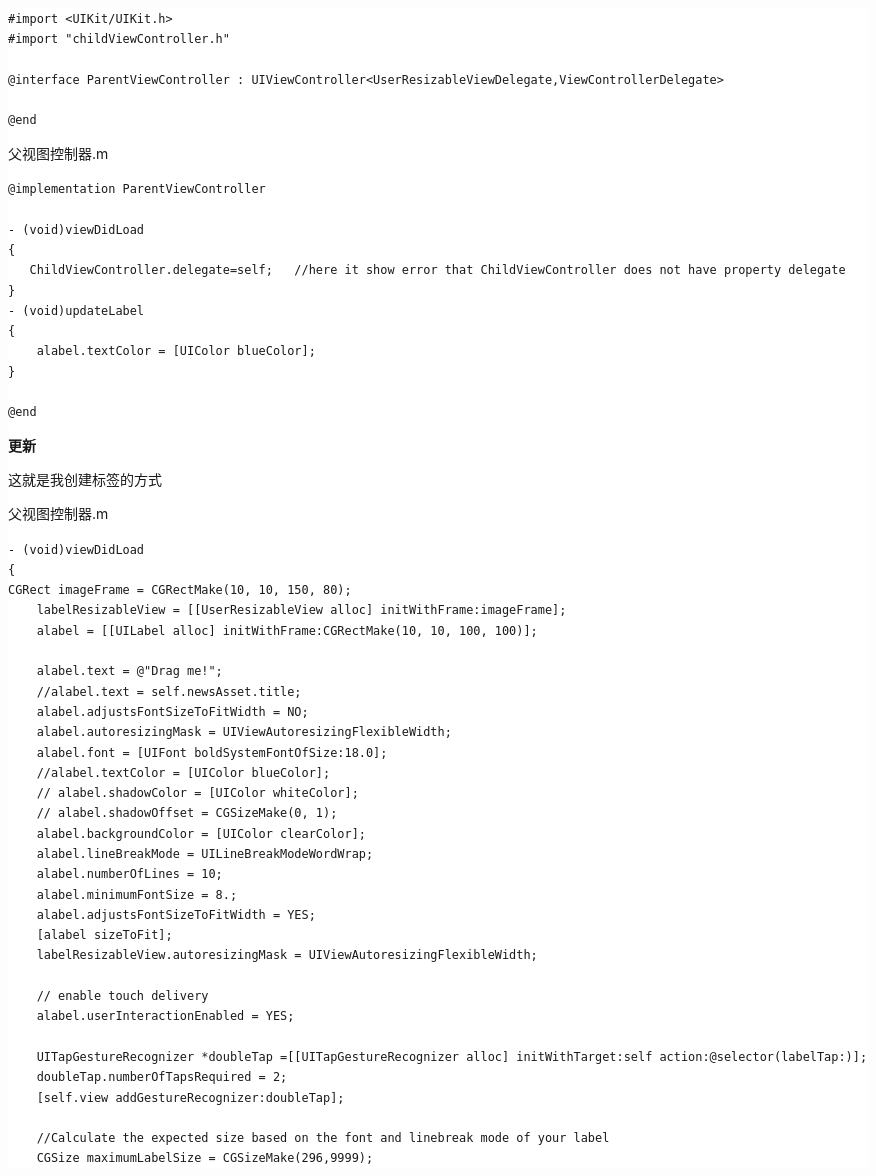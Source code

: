 ```
#import <UIKit/UIKit.h>
#import "childViewController.h"

@interface ParentViewController : UIViewController<UserResizableViewDelegate,ViewControllerDelegate>

@end 
```

父视图控制器.m

```
@implementation ParentViewController

- (void)viewDidLoad
{
   ChildViewController.delegate=self;   //here it show error that ChildViewController does not have property delegate
}
- (void)updateLabel
{
    alabel.textColor = [UIColor blueColor];
}

@end 
```

**更新**

这就是我创建标签的方式

父视图控制器.m

```
- (void)viewDidLoad
{
CGRect imageFrame = CGRectMake(10, 10, 150, 80);
    labelResizableView = [[UserResizableView alloc] initWithFrame:imageFrame];
    alabel = [[UILabel alloc] initWithFrame:CGRectMake(10, 10, 100, 100)];

    alabel.text = @"Drag me!";
    //alabel.text = self.newsAsset.title;
    alabel.adjustsFontSizeToFitWidth = NO;
    alabel.autoresizingMask = UIViewAutoresizingFlexibleWidth;
    alabel.font = [UIFont boldSystemFontOfSize:18.0];
    //alabel.textColor = [UIColor blueColor];    
    // alabel.shadowColor = [UIColor whiteColor];
    // alabel.shadowOffset = CGSizeMake(0, 1);
    alabel.backgroundColor = [UIColor clearColor];
    alabel.lineBreakMode = UILineBreakModeWordWrap;
    alabel.numberOfLines = 10;
    alabel.minimumFontSize = 8.;
    alabel.adjustsFontSizeToFitWidth = YES;
    [alabel sizeToFit];
    labelResizableView.autoresizingMask = UIViewAutoresizingFlexibleWidth;

    // enable touch delivery
    alabel.userInteractionEnabled = YES;

    UITapGestureRecognizer *doubleTap =[[UITapGestureRecognizer alloc] initWithTarget:self action:@selector(labelTap:)]; 
    doubleTap.numberOfTapsRequired = 2; 
    [self.view addGestureRecognizer:doubleTap];

    //Calculate the expected size based on the font and linebreak mode of your label
    CGSize maximumLabelSize = CGSizeMake(296,9999);
```